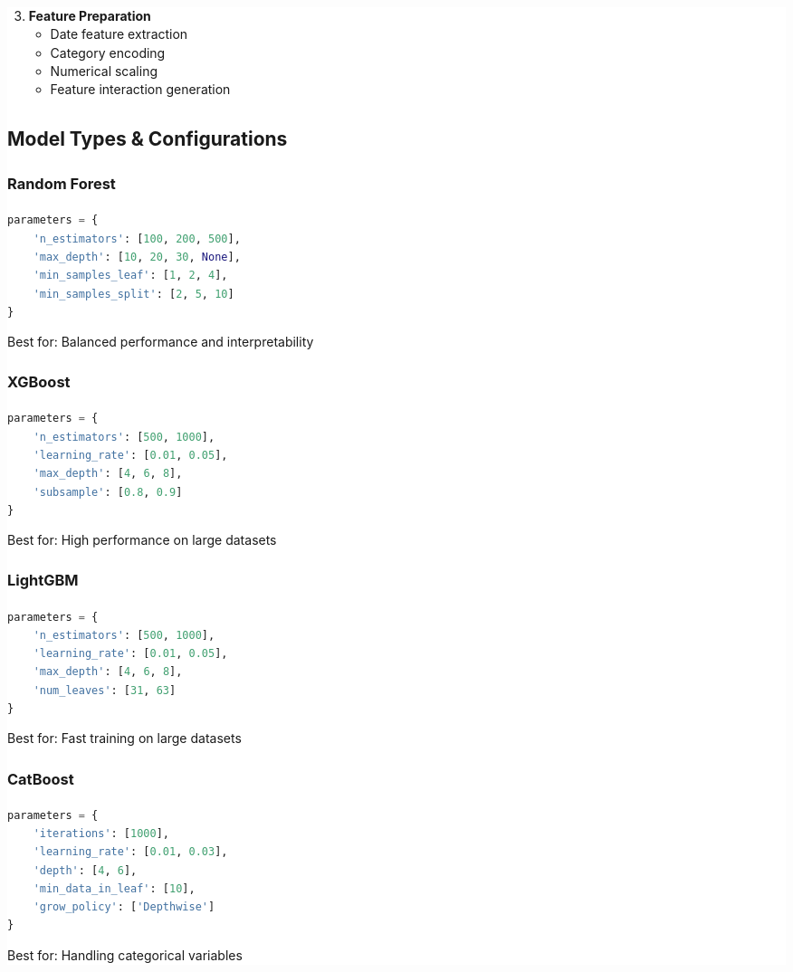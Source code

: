 3. **Feature Preparation**
   - Date feature extraction
   - Category encoding
   - Numerical scaling
   - Feature interaction generation

## Model Types & Configurations

### Random Forest
```python
parameters = {
    'n_estimators': [100, 200, 500],
    'max_depth': [10, 20, 30, None],
    'min_samples_leaf': [1, 2, 4],
    'min_samples_split': [2, 5, 10]
}
```
Best for: Balanced performance and interpretability

### XGBoost
```python
parameters = {
    'n_estimators': [500, 1000],
    'learning_rate': [0.01, 0.05],
    'max_depth': [4, 6, 8],
    'subsample': [0.8, 0.9]
}
```
Best for: High performance on large datasets

### LightGBM
```python
parameters = {
    'n_estimators': [500, 1000],
    'learning_rate': [0.01, 0.05],
    'max_depth': [4, 6, 8],
    'num_leaves': [31, 63]
}
```
Best for: Fast training on large datasets

### CatBoost
```python
parameters = {
    'iterations': [1000],
    'learning_rate': [0.01, 0.03],
    'depth': [4, 6],
    'min_data_in_leaf': [10],
    'grow_policy': ['Depthwise']
}
```
Best for: Handling categorical variables
